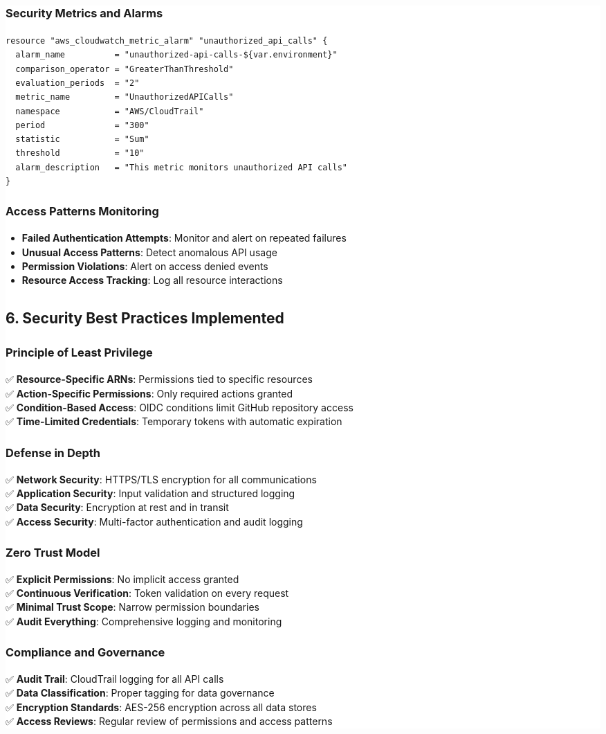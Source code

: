 ### Security Metrics and Alarms

```hcl
resource "aws_cloudwatch_metric_alarm" "unauthorized_api_calls" {
  alarm_name          = "unauthorized-api-calls-${var.environment}"
  comparison_operator = "GreaterThanThreshold"
  evaluation_periods  = "2"
  metric_name         = "UnauthorizedAPICalls"
  namespace           = "AWS/CloudTrail"
  period              = "300"
  statistic           = "Sum"
  threshold           = "10"
  alarm_description   = "This metric monitors unauthorized API calls"
}
```

### Access Patterns Monitoring

- **Failed Authentication Attempts**: Monitor and alert on repeated failures
- **Unusual Access Patterns**: Detect anomalous API usage
- **Permission Violations**: Alert on access denied events
- **Resource Access Tracking**: Log all resource interactions

## 6. Security Best Practices Implemented

### Principle of Least Privilege

✅ **Resource-Specific ARNs**: Permissions tied to specific resources  
✅ **Action-Specific Permissions**: Only required actions granted  
✅ **Condition-Based Access**: OIDC conditions limit GitHub repository access  
✅ **Time-Limited Credentials**: Temporary tokens with automatic expiration

### Defense in Depth

✅ **Network Security**: HTTPS/TLS encryption for all communications  
✅ **Application Security**: Input validation and structured logging  
✅ **Data Security**: Encryption at rest and in transit  
✅ **Access Security**: Multi-factor authentication and audit logging

### Zero Trust Model

✅ **Explicit Permissions**: No implicit access granted  
✅ **Continuous Verification**: Token validation on every request  
✅ **Minimal Trust Scope**: Narrow permission boundaries  
✅ **Audit Everything**: Comprehensive logging and monitoring

### Compliance and Governance

✅ **Audit Trail**: CloudTrail logging for all API calls  
✅ **Data Classification**: Proper tagging for data governance  
✅ **Encryption Standards**: AES-256 encryption across all data stores  
✅ **Access Reviews**: Regular review of permissions and access patterns
